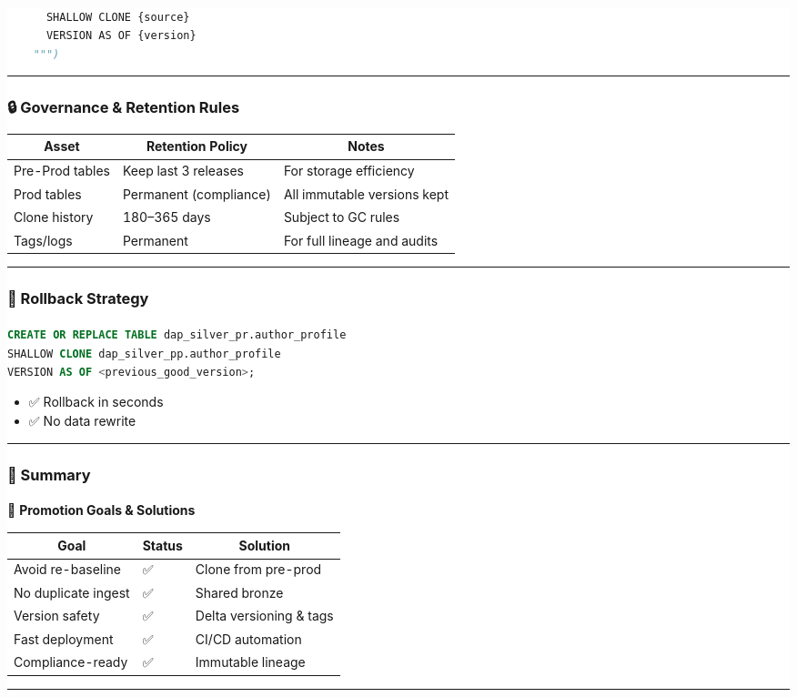 ```python
      SHALLOW CLONE {source}
      VERSION AS OF {version}
    """)

```

---

### 🔒 Governance & Retention Rules



| Asset           | Retention Policy           | Notes                        |
|-----------------|---------------------------|------------------------------|
| Pre-Prod tables | Keep last 3 releases      | For storage efficiency       |
| Prod tables     | Permanent (compliance)    | All immutable versions kept  |
| Clone history   | 180–365 days              | Subject to GC rules          |
| Tags/logs       | Permanent                 | For full lineage and audits  |


---

### 🧭 Rollback Strategy

```sql
CREATE OR REPLACE TABLE dap_silver_pr.author_profile
SHALLOW CLONE dap_silver_pp.author_profile
VERSION AS OF <previous_good_version>;
```

- ✅ Rollback in seconds
- ✅ No data rewrite

---

### 🎯 Summary

🎯 **Promotion Goals & Solutions**

| Goal                | Status | Solution                        |
|---------------------|--------|---------------------------------|
| Avoid re-baseline   | ✅     | Clone from pre-prod             |
| No duplicate ingest | ✅     | Shared bronze                   |
| Version safety      | ✅     | Delta versioning & tags         |
| Fast deployment     | ✅     | CI/CD automation                |
| Compliance-ready    | ✅     | Immutable lineage               |



---
